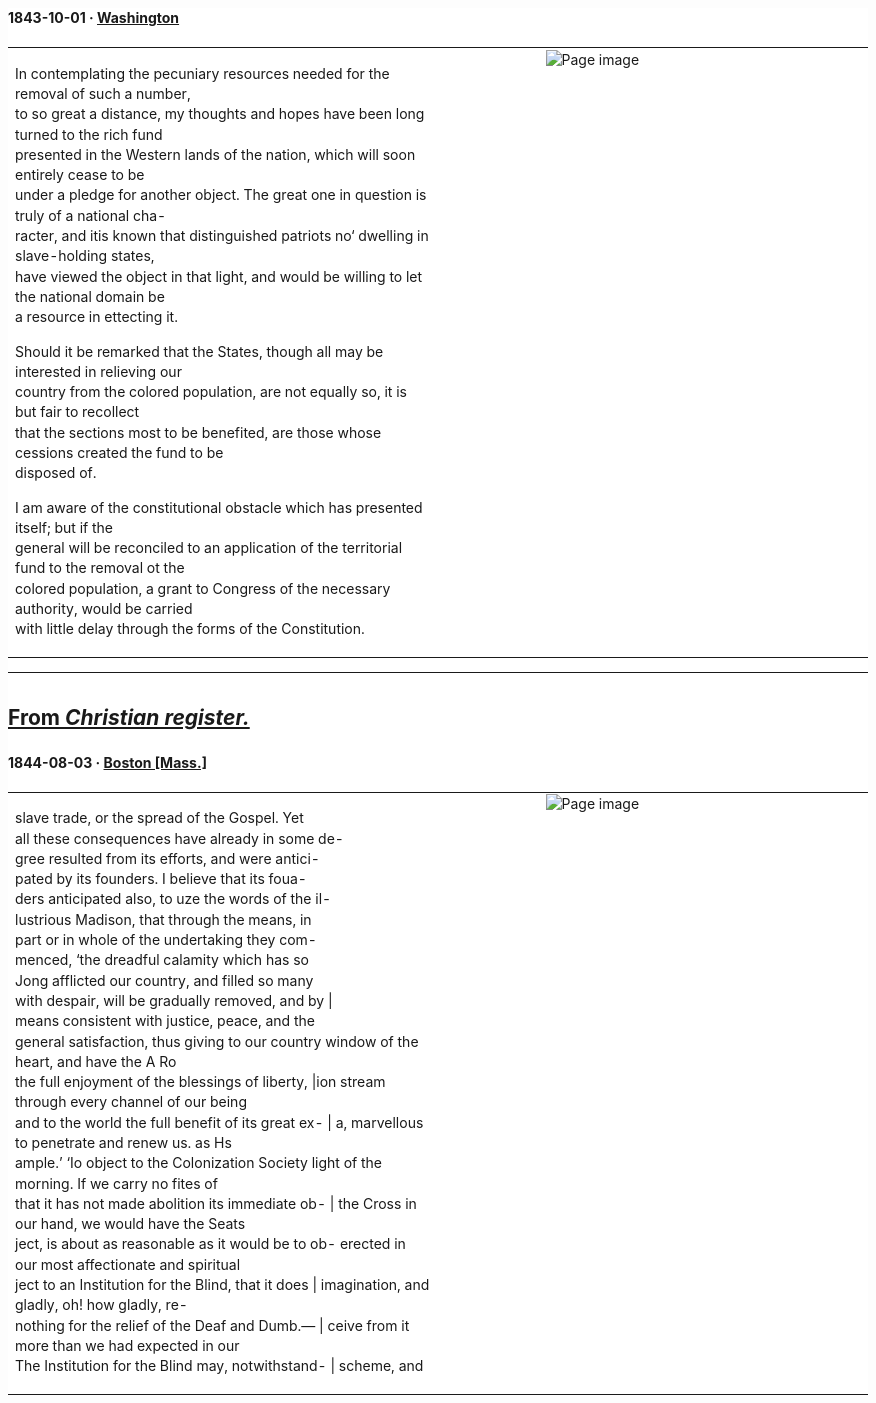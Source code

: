 #### 1843-10-01 &middot; [Washington](http://dbpedia.org/resource/Washington%2C_D.C.)

<table style="width: 100%;"><tr><td style="width: 50%">

  
  
In contemplating the pecuniary resources needed for the removal of such a number,  
to so great a distance, my thoughts and hopes have been long turned to the rich fund  
presented in the Western lands of the nation, which will soon entirely cease to be  
under a pledge for another object. The great one in question is truly of a national cha-  
racter, and itis known that distinguished patriots no‘ dwelling in slave-holding states,  
have viewed the object in that light, and would be willing to let the national domain be  
a resource in ettecting it.  
  
Should it be remarked that the States, though all may be interested in relieving our  
country from the colored population, are not equally so, it is but fair to recollect  
that the sections most to be benefited, are those whose cessions created the fund to be  
disposed of.  
  
I am aware of the constitutional obstacle which has presented itself; but if the  
general will be reconciled to an application of the territorial fund to the removal ot the  
colored population, a grant to Congress of the necessary authority, would be carried  
with little delay through the forms of the Constitution.
</td><td style="width: 50%; max-height: 75%; margin: auto; display: block;">
<img alt="Page image" src="https://iiif.archive.org/image/iiif/2/sim_african-repository_1843-10_19_10%2Fsim_african-repository_1843-10_19_10_jp2.zip%2Fsim_african-repository_1843-10_19_10_jp2%2Fsim_african-repository_1843-10_19_10_0021.jp2/pct:25.272108843537413,25.169061707523245,64.5578231292517,15.828402366863905/600,/0/default.jpg"/>
</td>
</tr></table>

---

## [From _Christian register._](https://archive.org/details/sim_unitarian-register-and-the-universalist-leader_1844-08-03_23_31/page/n1/mode/1up?view=theater)

#### 1844-08-03 &middot; [Boston [Mass.]](http://dbpedia.org/resource/Boston)

<table style="width: 100%;"><tr><td style="width: 50%">

  
slave trade, or the spread of the Gospel. Yet  
all these consequences have already in some de-  
gree resulted from its efforts, and were antici-  
pated by its founders. I believe that its foua-  
ders anticipated also, to uze the words of the il-  
lustrious Madison, that through the means, in  
part or in whole of the undertaking they com-  
menced, ‘the dreadful calamity which has so  
Jong afflicted our country, and filled so many  
with despair, will be gradually removed, and by |  
means consistent with justice, peace, and the  
general satisfaction, thus giving to our country window of the heart, and have the A Ro  
the full enjoyment of the blessings of liberty, |ion stream through every channel of our being  
and to the world the full benefit of its great ex- | a, marvellous to penetrate and renew us. as Hs  
ample.’ ‘Io object to the Colonization Society light of the morning. If we carry no fites of  
that it has not made abolition its immediate ob- | the Cross in our hand, we would have the Seats  
ject, is about as reasonable as it would be to ob- erected in our most affectionate and spiritual  
ject to an Institution for the Blind, that it does | imagination, and gladly, oh! how gladly, re-  
nothing for the relief of the Deaf and Dumb.— | ceive from it more than we had expected in our  
The Institution for the Blind may, notwithstand- | scheme, and 
</td><td style="width: 50%; max-height: 75%; margin: auto; display: block;">
<img alt="Page image" src="https://iiif.archive.org/image/iiif/2/sim_unitarian-register-and-the-universalist-leader_1844-08-03_23_31%2Fsim_unitarian-register-and-the-universalist-leader_1844-08-03_23_31_jp2.zip%2Fsim_unitarian-register-and-the-universalist-leader_1844-08-03_23_31_jp2%2Fsim_unitarian-register-and-the-universalist-leader_1844-08-03_23_31_0001.jp2/pct:69.57219251336899,10.57937181663837,24.22459893048128,11.96943972835314/600,/0/default.jpg"/>
</td>
</tr></table>
